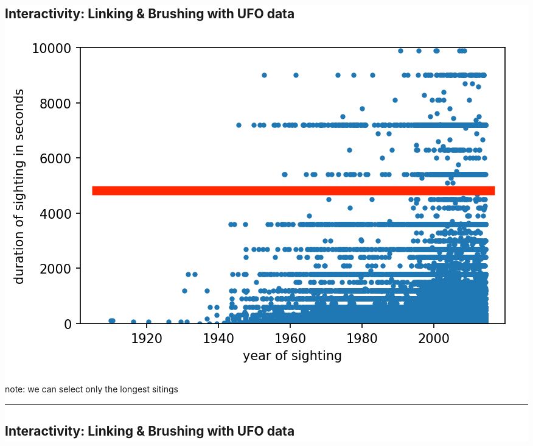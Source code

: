 ## Interactivity: Linking & Brushing with UFO data

![](images/durationAllPoints_p2.png)

note: we can select only the longest sitings

---

## Interactivity: Linking & Brushing with UFO data
